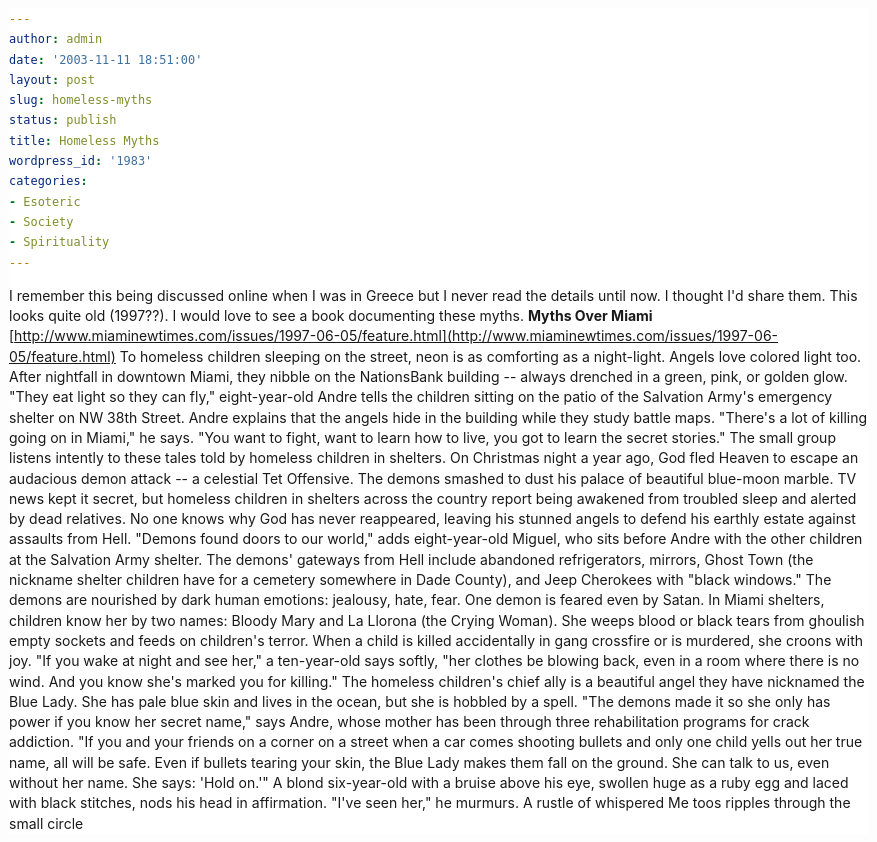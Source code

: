 ```yaml
---
author: admin
date: '2003-11-11 18:51:00'
layout: post
slug: homeless-myths
status: publish
title: Homeless Myths
wordpress_id: '1983'
categories:
- Esoteric
- Society
- Spirituality
---
```


I remember this being discussed online when I was in Greece but I never
read the details until now. I thought I'd share them. This looks quite
old (1997??). I would love to see a book documenting these myths.
**Myths Over Miami**
[http://www.miaminewtimes.com/issues/1997-06-05/feature.html](http://www.miaminewtimes.com/issues/1997-06-05/feature.html)
To homeless children sleeping on the street, neon is as comforting as a
night-light. Angels love colored light too. After nightfall in downtown
Miami, they nibble on the NationsBank building -- always drenched in a
green, pink, or golden glow. "They eat light so they can fly,"
eight-year-old Andre tells the children sitting on the patio of the
Salvation Army's emergency shelter on NW 38th Street. Andre explains
that the angels hide in the building while they study battle maps.
"There's a lot of killing going on in Miami," he says. "You want to
fight, want to learn how to live, you got to learn the secret stories."
The small group listens intently to these tales told by homeless
children in shelters. On Christmas night a year ago, God fled Heaven to
escape an audacious demon attack -- a celestial Tet Offensive. The
demons smashed to dust his palace of beautiful blue-moon marble. TV news
kept it secret, but homeless children in shelters across the country
report being awakened from troubled sleep and alerted by dead relatives.
No one knows why God has never reappeared, leaving his stunned angels to
defend his earthly estate against assaults from Hell. "Demons found
doors to our world," adds eight-year-old Miguel, who sits before Andre
with the other children at the Salvation Army shelter. The demons'
gateways from Hell include abandoned refrigerators, mirrors, Ghost Town
(the nickname shelter children have for a cemetery somewhere in Dade
County), and Jeep Cherokees with "black windows." The demons are
nourished by dark human emotions: jealousy, hate, fear. One demon is
feared even by Satan. In Miami shelters, children know her by two names:
Bloody Mary and La Llorona (the Crying Woman). She weeps blood or black
tears from ghoulish empty sockets and feeds on children's terror. When a
child is killed accidentally in gang crossfire or is murdered, she
croons with joy. "If you wake at night and see her," a ten-year-old says
softly, "her clothes be blowing back, even in a room where there is no
wind. And you know she's marked you for killing." The homeless
children's chief ally is a beautiful angel they have nicknamed the Blue
Lady. She has pale blue skin and lives in the ocean, but she is hobbled
by a spell. "The demons made it so she only has power if you know her
secret name," says Andre, whose mother has been through three
rehabilitation programs for crack addiction. "If you and your friends on
a corner on a street when a car comes shooting bullets and only one
child yells out her true name, all will be safe. Even if bullets tearing
your skin, the Blue Lady makes them fall on the ground. She can talk to
us, even without her name. She says: 'Hold on.'" A blond six-year-old
with a bruise above his eye, swollen huge as a ruby egg and laced with
black stitches, nods his head in affirmation. "I've seen her," he
murmurs. A rustle of whispered Me toos ripples through the small circle